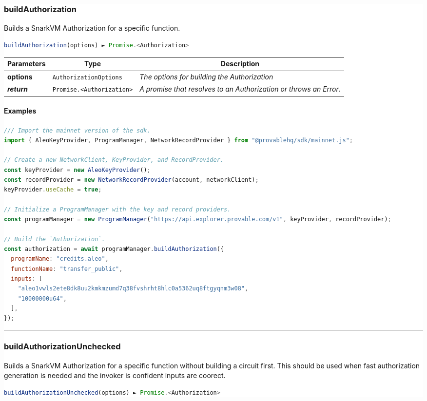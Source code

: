 
### buildAuthorization



Builds a SnarkVM Authorization for a specific function.

```javascript
buildAuthorization(options) ► Promise.<Authorization>
```

Parameters | Type | Description
--- | --- | ---
__options__ | `AuthorizationOptions` | *The options for building the Authorization*
__*return*__ | `Promise.<Authorization>` | *A promise that resolves to an Authorization or throws an Error.*

#### Examples

```javascript
/// Import the mainnet version of the sdk.
import { AleoKeyProvider, ProgramManager, NetworkRecordProvider } from "@provablehq/sdk/mainnet.js";

// Create a new NetworkClient, KeyProvider, and RecordProvider.
const keyProvider = new AleoKeyProvider();
const recordProvider = new NetworkRecordProvider(account, networkClient);
keyProvider.useCache = true;

// Initialize a ProgramManager with the key and record providers.
const programManager = new ProgramManager("https://api.explorer.provable.com/v1", keyProvider, recordProvider);

// Build the `Authorization`.
const authorization = await programManager.buildAuthorization({
  programName: "credits.aleo",
  functionName: "transfer_public",
  inputs: [
    "aleo1vwls2ete8dk8uu2kmkmzumd7q38fvshrht8hlc0a5362uq8ftgyqnm3w08",
    "10000000u64",
  ],
});
```

---

### buildAuthorizationUnchecked



Builds a SnarkVM Authorization for a specific function without building a circuit first. This should be used when fast authorization generation is needed and the invoker is confident inputs are coorect.

```javascript
buildAuthorizationUnchecked(options) ► Promise.<Authorization>
```
